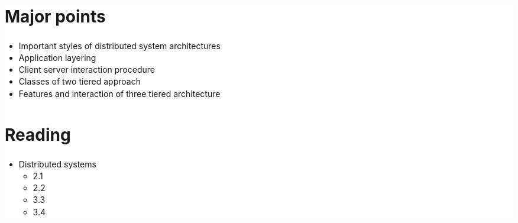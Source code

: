 # Major points

- Important styles of distributed system architectures
- Application layering
- Client server interaction procedure
- Classes of two tiered approach
- Features and interaction of three tiered architecture

# Reading

- Distributed systems
  - 2.1
  - 2.2
  - 3.3
  - 3.4
